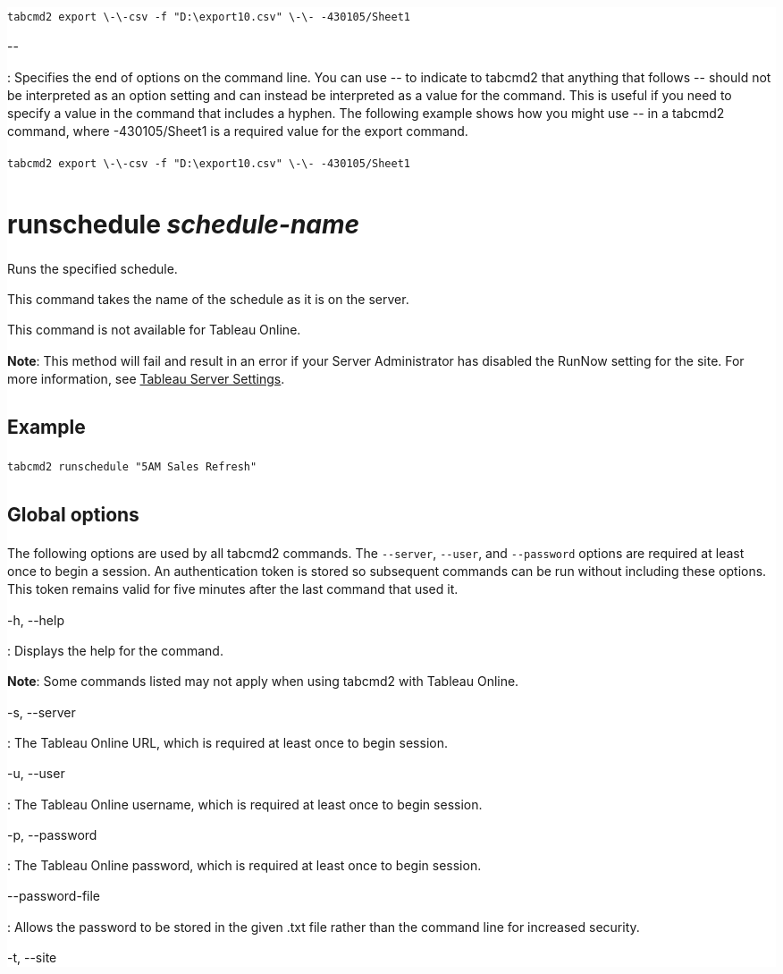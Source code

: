 ```tabcmd2 export \-\-csv -f "D:\export10.csv" \-\- -430105/Sheet1```

\-\-

: Specifies the end of options on the command line. You can use \-\- to indicate to tabcmd2 that anything that follows \-\- should not be interpreted as an option setting and can instead be interpreted as a value for the command. This is useful if you need to specify a value in the command that includes a hyphen. The following example shows how you might use \-\- in a tabcmd2 command, where -430105/Sheet1 is a required value for the export command.

```tabcmd2 export \-\-csv -f "D:\export10.csv" \-\- -430105/Sheet1```





# runschedule *schedule-name*
Runs the specified schedule.

This command takes the name of the schedule as it is on the server.

This command is not available for Tableau Online.

<div class="alert alert-info"><strong>Note</strong>: This method will fail and result in an error if your Server Administrator has disabled the RunNow setting for the site. For more information, see <a href="https://help.tableau.com/current/server/en-us/maintenance_set.htm">Tableau Server Settings</a>.</div>

## Example

```tabcmd2 runschedule "5AM Sales Refresh"```

## Global options

The following options are used by all tabcmd2 commands. The `--server`, `--user`, and `--password` options are required at least once to begin a session. An authentication token is stored so subsequent commands can be run without including these options. This token remains valid for five minutes after the last command that used it.

-h, \-\-help

: Displays the help for the command.

<div class="alert alert-info"><strong>Note</strong>: Some commands listed may not apply when using tabcmd2 with Tableau Online.</div>

-s, \-\-server

: The Tableau Online URL, which is required at least once to begin session.

-u, \-\-user

: The Tableau Online username, which is required at least once to begin session.

-p, \-\-password

: The Tableau Online password, which is required at least once to begin session.

\-\-password-file

: Allows the password to be stored in the given .txt file rather than the command line for increased security.

-t, \-\-site
```